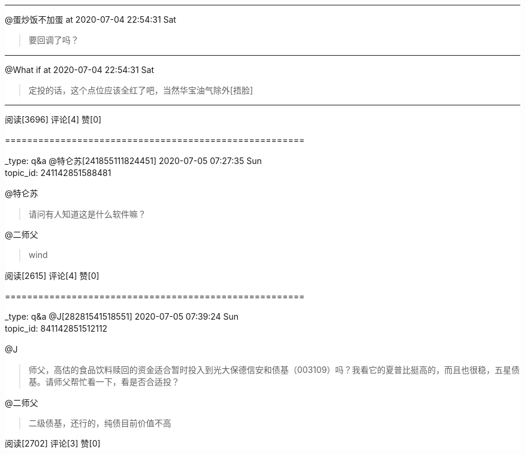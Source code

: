 ----------

@蛋炒饭不加蛋 at 2020-07-04 22:54:31 Sat

> 要回调了吗？

----------

@What if at 2020-07-04 22:54:31 Sat

> 定投的话，这个点位应该全红了吧，当然华宝油气除外[捂脸]

----------



阅读[3696]  评论[4]  赞[0] 

======================================================






_type: q&a
@特仑苏[241855111824451]
2020-07-05 07:27:35 Sun  
topic_id: 241142851588481


@特仑苏

>  请问有人知道这是什么软件嘛？


@二师父

>  wind


阅读[2615]  评论[4]  赞[0] 

======================================================






_type: q&a
@J[28281541518551]
2020-07-05 07:39:24 Sun  
topic_id: 841142851512112


@J

>  师父，高估的食品饮料赎回的资金适合暂时投入到光大保德信安和债基（003109）吗？我看它的夏普比挺高的，而且也很稳，五星债基。请师父帮忙看一下，看是否合适投？


@二师父

>  二级债基，还行的，纯债目前价值不高


阅读[2702]  评论[3]  赞[0] 
